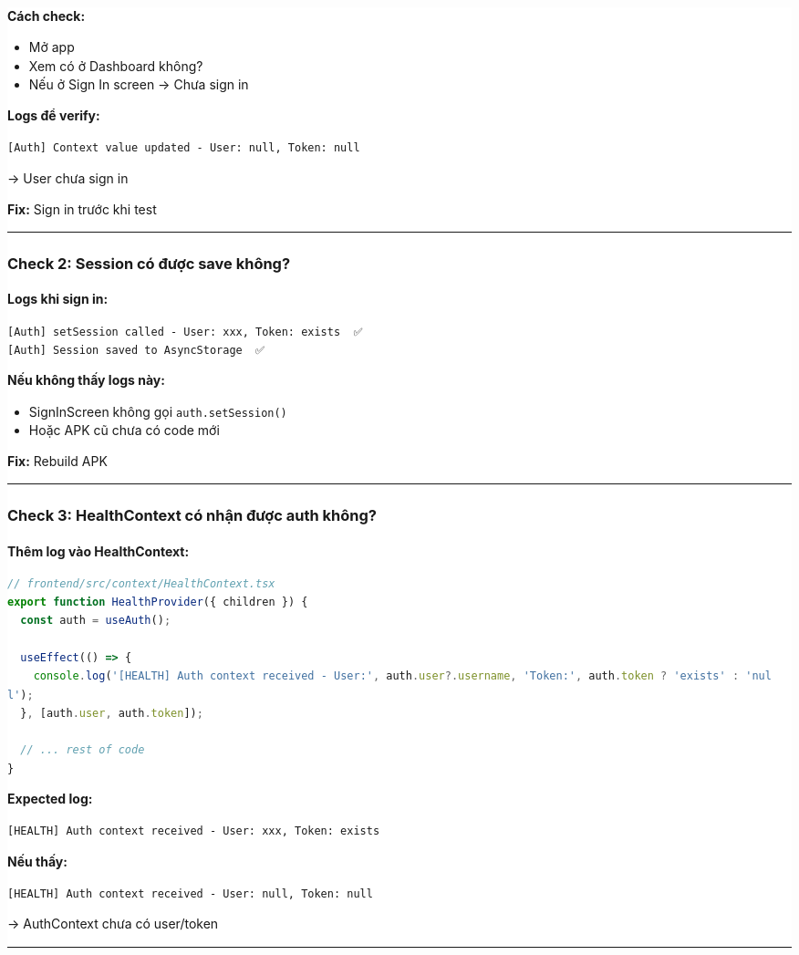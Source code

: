 **Cách check:**
- Mở app
- Xem có ở Dashboard không?
- Nếu ở Sign In screen → Chưa sign in

**Logs để verify:**
```
[Auth] Context value updated - User: null, Token: null
```
→ User chưa sign in

**Fix:** Sign in trước khi test

---

### **Check 2: Session có được save không?**

**Logs khi sign in:**
```
[Auth] setSession called - User: xxx, Token: exists  ✅
[Auth] Session saved to AsyncStorage  ✅
```

**Nếu không thấy logs này:**
- SignInScreen không gọi `auth.setSession()`
- Hoặc APK cũ chưa có code mới

**Fix:** Rebuild APK

---

### **Check 3: HealthContext có nhận được auth không?**

**Thêm log vào HealthContext:**

```typescript
// frontend/src/context/HealthContext.tsx
export function HealthProvider({ children }) {
  const auth = useAuth();
  
  useEffect(() => {
    console.log('[HEALTH] Auth context received - User:', auth.user?.username, 'Token:', auth.token ? 'exists' : 'null');
  }, [auth.user, auth.token]);
  
  // ... rest of code
}
```

**Expected log:**
```
[HEALTH] Auth context received - User: xxx, Token: exists
```

**Nếu thấy:**
```
[HEALTH] Auth context received - User: null, Token: null
```
→ AuthContext chưa có user/token

---